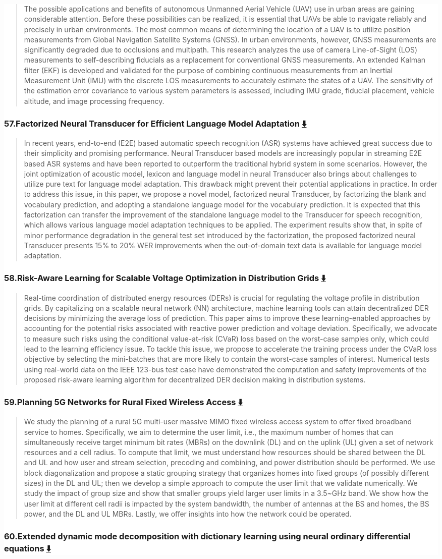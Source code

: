 >  The possible applications and benefits of autonomous Unmanned Aerial Vehicle (UAV) use in urban areas are gaining considerable attention. Before these possibilities can be realized, it is essential that UAVs be able to navigate reliably and precisely in urban environments. The most common means of determining the location of a UAV is to utilize position measurements from Global Navigation Satellite Systems (GNSS). In urban environments, however, GNSS measurements are significantly degraded due to occlusions and multipath. This research analyzes the use of camera Line-of-Sight (LOS) measurements to self-describing fiducials as a replacement for conventional GNSS measurements. An extended Kalman filter (EKF) is developed and validated for the purpose of combining continuous measurements from an Inertial Measurement Unit (IMU) with the discrete LOS measurements to accurately estimate the states of a UAV. The sensitivity of the estimation error covariance to various system parameters is assessed, including IMU grade, fiducial placement, vehicle altitude, and image processing frequency.      
### 57.Factorized Neural Transducer for Efficient Language Model Adaptation  [ :arrow_down: ](https://arxiv.org/pdf/2110.01500.pdf)
>  In recent years, end-to-end (E2E) based automatic speech recognition (ASR) systems have achieved great success due to their simplicity and promising performance. Neural Transducer based models are increasingly popular in streaming E2E based ASR systems and have been reported to outperform the traditional hybrid system in some scenarios. However, the joint optimization of acoustic model, lexicon and language model in neural Transducer also brings about challenges to utilize pure text for language model adaptation. This drawback might prevent their potential applications in practice. In order to address this issue, in this paper, we propose a novel model, factorized neural Transducer, by factorizing the blank and vocabulary prediction, and adopting a standalone language model for the vocabulary prediction. It is expected that this factorization can transfer the improvement of the standalone language model to the Transducer for speech recognition, which allows various language model adaptation techniques to be applied. The experiment results show that, in spite of minor performance degradation in the general test set introduced by the factorization, the proposed factorized neural Transducer presents 15% to 20% WER improvements when the out-of-domain text data is available for language model adaptation.      
### 58.Risk-Aware Learning for Scalable Voltage Optimization in Distribution Grids  [ :arrow_down: ](https://arxiv.org/pdf/2110.01490.pdf)
>  Real-time coordination of distributed energy resources (DERs) is crucial for regulating the voltage profile in distribution grids. By capitalizing on a scalable neural network (NN) architecture, machine learning tools can attain decentralized DER decisions by minimizing the average loss of prediction. This paper aims to improve these learning-enabled approaches by accounting for the potential risks associated with reactive power prediction and voltage deviation. Specifically, we advocate to measure such risks using the conditional value-at-risk (CVaR) loss based on the worst-case samples only, which could lead to the learning efficiency issue. To tackle this issue, we propose to accelerate the training process under the CVaR loss objective by selecting the mini-batches that are more likely to contain the worst-case samples of interest. Numerical tests using real-world data on the IEEE 123-bus test case have demonstrated the computation and safety improvements of the proposed risk-aware learning algorithm for decentralized DER decision making in distribution systems.      
### 59.Planning 5G Networks for Rural Fixed Wireless Access  [ :arrow_down: ](https://arxiv.org/pdf/2110.01456.pdf)
>  We study the planning of a rural 5G multi-user massive MIMO fixed wireless access system to offer fixed broadband service to homes. Specifically, we aim to determine the user limit, i.e., the maximum number of homes that can simultaneously receive target minimum bit rates (MBRs) on the downlink (DL) and on the uplink (UL) given a set of network resources and a cell radius. To compute that limit, we must understand how resources should be shared between the DL and UL and how user and stream selection, precoding and combining, and power distribution should be performed. We use block diagonalization and propose a static grouping strategy that organizes homes into fixed groups (of possibly different sizes) in the DL and UL; then we develop a simple approach to compute the user limit that we validate numerically. We study the impact of group size and show that smaller groups yield larger user limits in a 3.5~GHz band. We show how the user limit at different cell radii is impacted by the system bandwidth, the number of antennas at the BS and homes, the BS power, and the DL and UL MBRs. Lastly, we offer insights into how the network could be operated.      
### 60.Extended dynamic mode decomposition with dictionary learning using neural ordinary differential equations  [ :arrow_down: ](https://arxiv.org/pdf/2110.01450.pdf)